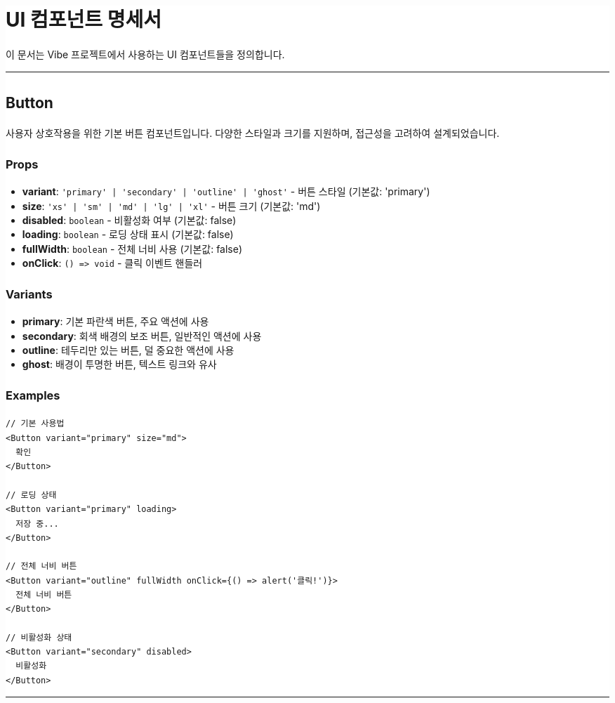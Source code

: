 # UI 컴포넌트 명세서

이 문서는 Vibe 프로젝트에서 사용하는 UI 컴포넌트들을 정의합니다.

---

## Button

사용자 상호작용을 위한 기본 버튼 컴포넌트입니다. 다양한 스타일과 크기를 지원하며, 접근성을 고려하여 설계되었습니다.

### Props

- **variant**: `'primary' | 'secondary' | 'outline' | 'ghost'` - 버튼 스타일 (기본값: 'primary')
- **size**: `'xs' | 'sm' | 'md' | 'lg' | 'xl'` - 버튼 크기 (기본값: 'md')
- **disabled**: `boolean` - 비활성화 여부 (기본값: false)
- **loading**: `boolean` - 로딩 상태 표시 (기본값: false)
- **fullWidth**: `boolean` - 전체 너비 사용 (기본값: false)
- **onClick**: `() => void` - 클릭 이벤트 핸들러

### Variants

- **primary**: 기본 파란색 버튼, 주요 액션에 사용
- **secondary**: 회색 배경의 보조 버튼, 일반적인 액션에 사용
- **outline**: 테두리만 있는 버튼, 덜 중요한 액션에 사용
- **ghost**: 배경이 투명한 버튼, 텍스트 링크와 유사

### Examples

```tsx
// 기본 사용법
<Button variant="primary" size="md">
  확인
</Button>

// 로딩 상태
<Button variant="primary" loading>
  저장 중...
</Button>

// 전체 너비 버튼
<Button variant="outline" fullWidth onClick={() => alert('클릭!')}>
  전체 너비 버튼
</Button>

// 비활성화 상태
<Button variant="secondary" disabled>
  비활성화
</Button>
```

---
